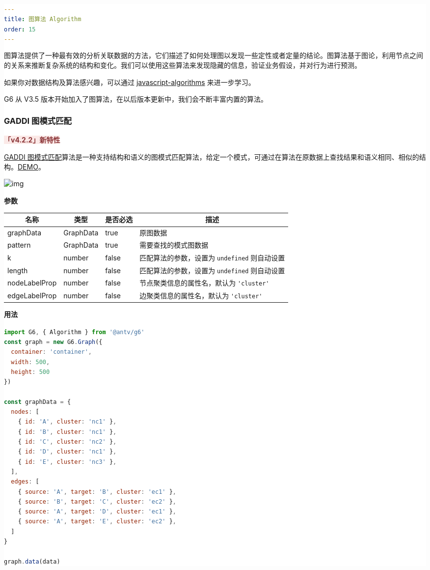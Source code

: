 ```yaml
---
title: 图算法 Algorithm
order: 15
---
```


图算法提供了一种最有效的分析关联数据的方法，它们描述了如何处理图以发现一些定性或者定量的结论。图算法基于图论，利用节点之间的关系来推断复杂系统的结构和变化。我们可以使用这些算法来发现隐藏的信息，验证业务假设，并对行为进行预测。

如果你对数据结构及算法感兴趣，可以通过 [javascript-algorithms](https://github.com/trekhleb/javascript-algorithms) 来进一步学习。

G6 从 V3.5 版本开始加入了图算法，在以后版本更新中，我们会不断丰富内置的算法。

### GADDI 图模式匹配

<span style="background-color: rgb(251, 233, 231); color: rgb(139, 53, 56)"><strong>「v4.2.2」新特性</strong></span> 

[GADDI 图模式匹配]()算法是一种支持结构和语义的图模式匹配算法，给定一个模式，可通过在算法在原数据上查找结果和语义相同、相似的结构。[DEMO](/zh/examples/algorithm/algoDemos#gaddi)。

<img src='https://gw.alipayobjects.com/mdn/rms_f8c6a0/afts/img/A*ahYwQJtk00EAAAAAAAAAAAAAARQnAQ' alt="img" width='500px'>

**参数**

| 名称        | 类型                | 是否必选 | 描述                |
| ----------- | ------------------- | -------- | ------------------- |
| graphData   | GraphData           | true     | 原图数据       |
| pattern | GraphData              | true     | 需要查找的模式图数据 |
| k   | number | false    | 匹配算法的参数，设置为 `undefined` 则自动设置      |
| length   | number | false    | 匹配算法的参数，设置为 `undefined` 则自动设置      |
| nodeLabelProp   | number | false    | 节点聚类信息的属性名，默认为 `'cluster'` |
| edgeLabelProp   | number | false    | 边聚类信息的属性名，默认为 `'cluster'` |


**用法**

```javascript
import G6, { Algorithm } from '@antv/g6'
const graph = new G6.Graph({
  container: 'container',
  width: 500,
  height: 500
})

const graphData = {
  nodes: [
    { id: 'A', cluster: 'nc1' },
    { id: 'B', cluster: 'nc1' },
    { id: 'C', cluster: 'nc2' },
    { id: 'D', cluster: 'nc1' },
    { id: 'E', cluster: 'nc3' },
  ],
  edges: [
    { source: 'A', target: 'B', cluster: 'ec1' },
    { source: 'B', target: 'C', cluster: 'ec2' },
    { source: 'A', target: 'D', cluster: 'ec1' },
    { source: 'A', target: 'E', cluster: 'ec2' },
  ]
}

graph.data(data)
```
